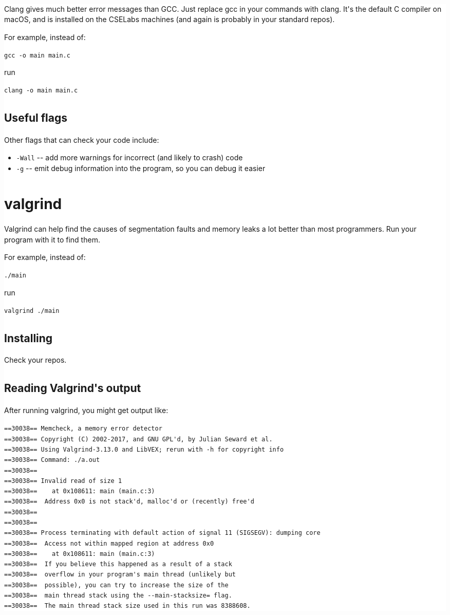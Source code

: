 Clang gives much better error messages than GCC.
Just replace gcc in your commands with clang.
It's the default C compiler on macOS, and is installed on the CSELabs machines (and again is probably in your standard repos).

For example, instead of:

```
gcc -o main main.c
```

run

```
clang -o main main.c
```

## Useful flags

Other flags that can check your code include:

 - `-Wall` -- add more warnings for incorrect (and likely to crash) code
 - `-g` -- emit debug information into the program, so you can debug it easier

# valgrind

Valgrind can help find the causes of segmentation faults and memory leaks a lot better than most programmers.
Run your program with it to find them.

For example, instead of:

```
./main
```

run

```
valgrind ./main
```

## Installing

Check your repos.

## Reading Valgrind's output

After running valgrind, you might get output like:

```
==30038== Memcheck, a memory error detector
==30038== Copyright (C) 2002-2017, and GNU GPL'd, by Julian Seward et al.
==30038== Using Valgrind-3.13.0 and LibVEX; rerun with -h for copyright info
==30038== Command: ./a.out
==30038==
==30038== Invalid read of size 1
==30038==    at 0x108611: main (main.c:3)
==30038==  Address 0x0 is not stack'd, malloc'd or (recently) free'd
==30038==
==30038==
==30038== Process terminating with default action of signal 11 (SIGSEGV): dumping core
==30038==  Access not within mapped region at address 0x0
==30038==    at 0x108611: main (main.c:3)
==30038==  If you believe this happened as a result of a stack
==30038==  overflow in your program's main thread (unlikely but
==30038==  possible), you can try to increase the size of the
==30038==  main thread stack using the --main-stacksize= flag.
==30038==  The main thread stack size used in this run was 8388608.
```